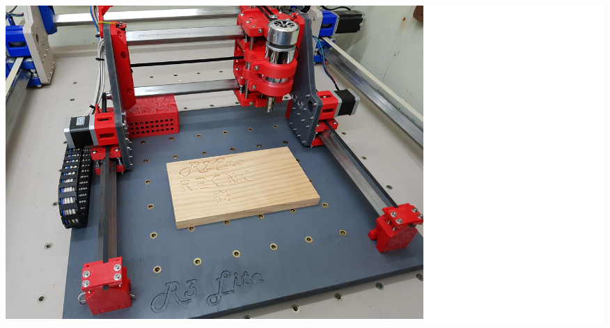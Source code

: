 <img src="https://raw.githubusercontent.com/RootCNC/Root-3-Lite-CNC/master/Media/Docs/Build_Photos/ex_Root-3-Lite-R2Lite-11.jpg" width="600">
